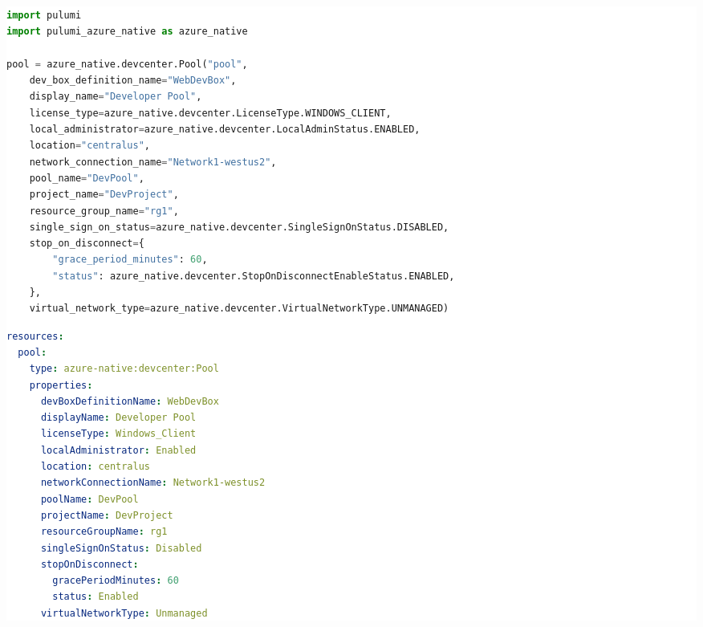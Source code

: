 
</pulumi-choosable>
</div>


<div>
<pulumi-choosable type="language" values="python">


```python
import pulumi
import pulumi_azure_native as azure_native

pool = azure_native.devcenter.Pool("pool",
    dev_box_definition_name="WebDevBox",
    display_name="Developer Pool",
    license_type=azure_native.devcenter.LicenseType.WINDOWS_CLIENT,
    local_administrator=azure_native.devcenter.LocalAdminStatus.ENABLED,
    location="centralus",
    network_connection_name="Network1-westus2",
    pool_name="DevPool",
    project_name="DevProject",
    resource_group_name="rg1",
    single_sign_on_status=azure_native.devcenter.SingleSignOnStatus.DISABLED,
    stop_on_disconnect={
        "grace_period_minutes": 60,
        "status": azure_native.devcenter.StopOnDisconnectEnableStatus.ENABLED,
    },
    virtual_network_type=azure_native.devcenter.VirtualNetworkType.UNMANAGED)

```


</pulumi-choosable>
</div>


<div>
<pulumi-choosable type="language" values="yaml">


```yaml
resources:
  pool:
    type: azure-native:devcenter:Pool
    properties:
      devBoxDefinitionName: WebDevBox
      displayName: Developer Pool
      licenseType: Windows_Client
      localAdministrator: Enabled
      location: centralus
      networkConnectionName: Network1-westus2
      poolName: DevPool
      projectName: DevProject
      resourceGroupName: rg1
      singleSignOnStatus: Disabled
      stopOnDisconnect:
        gracePeriodMinutes: 60
        status: Enabled
      virtualNetworkType: Unmanaged

```
